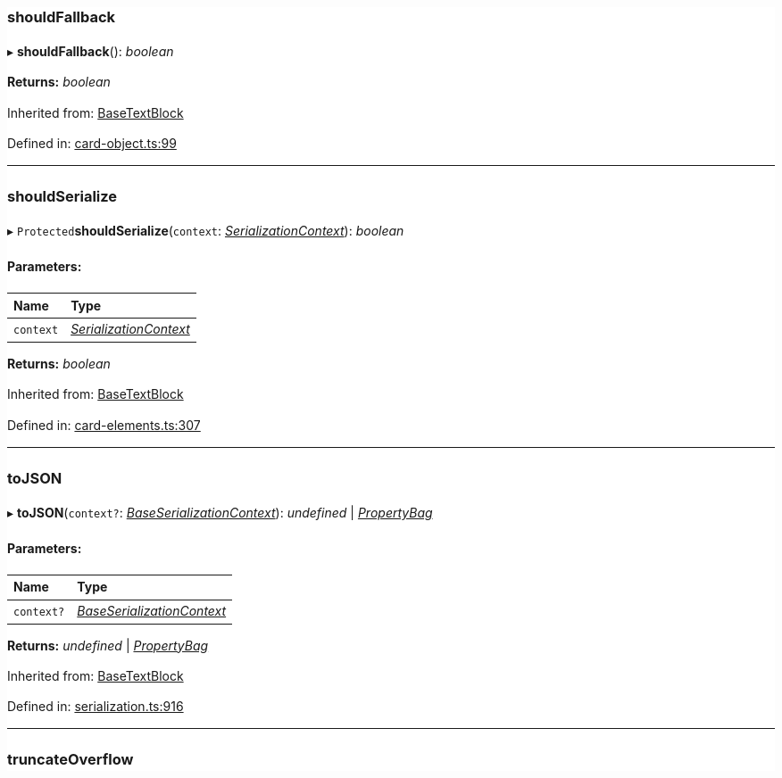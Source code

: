 
### shouldFallback

▸ **shouldFallback**(): _boolean_

**Returns:** _boolean_

Inherited from: [BaseTextBlock](card_elements.basetextblock.md)

Defined in: [card-object.ts:99](https://github.com/microsoft/AdaptiveCards/blob/0938a1f10/source/nodejs/adaptivecards/src/card-object.ts#L99)

---

### shouldSerialize

▸ `Protected`**shouldSerialize**(`context`: [_SerializationContext_](card_elements.serializationcontext.md)): _boolean_

#### Parameters:

| Name      | Type                                                            |
| :-------- | :-------------------------------------------------------------- |
| `context` | [_SerializationContext_](card_elements.serializationcontext.md) |

**Returns:** _boolean_

Inherited from: [BaseTextBlock](card_elements.basetextblock.md)

Defined in: [card-elements.ts:307](https://github.com/microsoft/AdaptiveCards/blob/0938a1f10/source/nodejs/adaptivecards/src/card-elements.ts#L307)

---

### toJSON

▸ **toJSON**(`context?`: [_BaseSerializationContext_](serialization.baseserializationcontext.md)): _undefined_ \| [_PropertyBag_](../modules/serialization.md#propertybag)

#### Parameters:

| Name       | Type                                                                    |
| :--------- | :---------------------------------------------------------------------- |
| `context?` | [_BaseSerializationContext_](serialization.baseserializationcontext.md) |

**Returns:** _undefined_ \| [_PropertyBag_](../modules/serialization.md#propertybag)

Inherited from: [BaseTextBlock](card_elements.basetextblock.md)

Defined in: [serialization.ts:916](https://github.com/microsoft/AdaptiveCards/blob/0938a1f10/source/nodejs/adaptivecards/src/serialization.ts#L916)

---

### truncateOverflow
